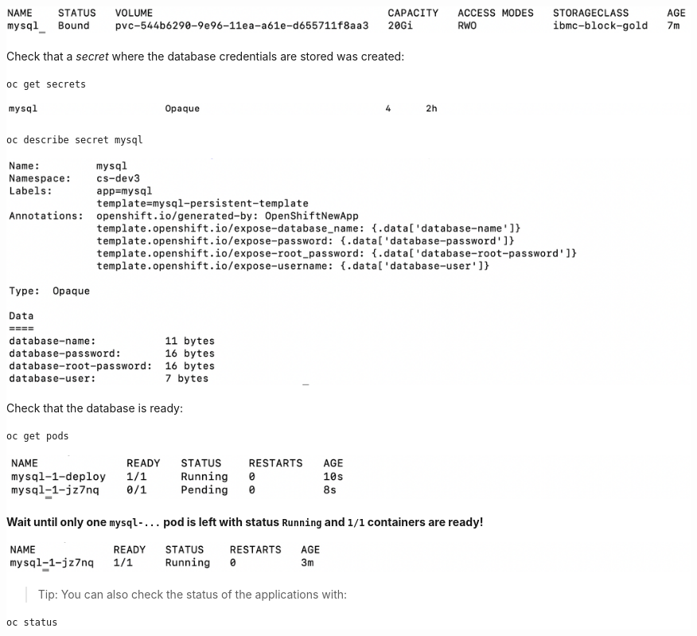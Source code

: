 ![Mysql pvc](lab-05-images/db-pvc.png)

Check that a _secret_ where the database credentials are stored was created:

```bash
oc get secrets
```

![Mysql secret list](lab-05-images/db-secret-list.png)

```bash
oc describe secret mysql
```

![Mysql secret](lab-05-images/db-secret.png)

Check that the database is ready:

```bash
oc get pods
```

![Mysql pods deploying](lab-05-images/db-pods-deploying.png)

**Wait until only one `mysql-...` pod is left with status `Running` and `1/1` containers are ready!**

![Mysql pods deployed](lab-05-images/db-pods-deployed.png)

> Tip: You can also check the status of the applications with:

```bash
oc status
```
